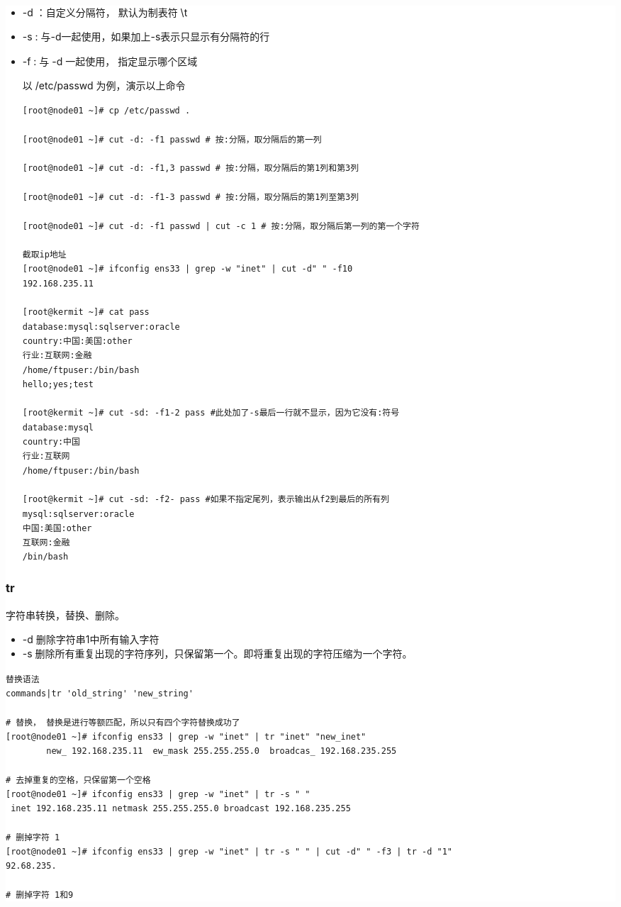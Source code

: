 - -d ：自定义分隔符， 默认为制表符 \t

- -s  : 与-d一起使用，如果加上-s表示只显示有分隔符的行

- -f  :  与 -d  一起使用， 指定显示哪个区域

  以 /etc/passwd 为例，演示以上命令

  ```shell
  [root@node01 ~]# cp /etc/passwd .
  
  [root@node01 ~]# cut -d: -f1 passwd # 按:分隔，取分隔后的第一列
  
  [root@node01 ~]# cut -d: -f1,3 passwd # 按:分隔，取分隔后的第1列和第3列
  
  [root@node01 ~]# cut -d: -f1-3 passwd # 按:分隔，取分隔后的第1列至第3列
  
  [root@node01 ~]# cut -d: -f1 passwd | cut -c 1 # 按:分隔，取分隔后第一列的第一个字符
  
  截取ip地址
  [root@node01 ~]# ifconfig ens33 | grep -w "inet" | cut -d" " -f10  
  192.168.235.11
  
  [root@kermit ~]# cat pass
  database:mysql:sqlserver:oracle
  country:中国:美国:other
  行业:互联网:金融
  /home/ftpuser:/bin/bash
  hello;yes;test
  
  [root@kermit ~]# cut -sd: -f1-2 pass #此处加了-s最后一行就不显示，因为它没有:符号
  database:mysql
  country:中国
  行业:互联网
  /home/ftpuser:/bin/bash
  
  [root@kermit ~]# cut -sd: -f2- pass #如果不指定尾列，表示输出从f2到最后的所有列
  mysql:sqlserver:oracle
  中国:美国:other
  互联网:金融
  /bin/bash
  ```

### tr

字符串转换，替换、删除。

- -d  删除字符串1中所有输入字符
- -s  删除所有重复出现的字符序列，只保留第一个。即将重复出现的字符压缩为一个字符。

```shell
替换语法
commands|tr 'old_string' 'new_string'

# 替换， 替换是进行等额匹配，所以只有四个字符替换成功了
[root@node01 ~]# ifconfig ens33 | grep -w "inet" | tr "inet" "new_inet"
        new_ 192.168.235.11  ew_mask 255.255.255.0  broadcas_ 192.168.235.255

# 去掉重复的空格，只保留第一个空格
[root@node01 ~]# ifconfig ens33 | grep -w "inet" | tr -s " "
 inet 192.168.235.11 netmask 255.255.255.0 broadcast 192.168.235.255

# 删掉字符 1
[root@node01 ~]# ifconfig ens33 | grep -w "inet" | tr -s " " | cut -d" " -f3 | tr -d "1"
92.68.235.

# 删掉字符 1和9
```